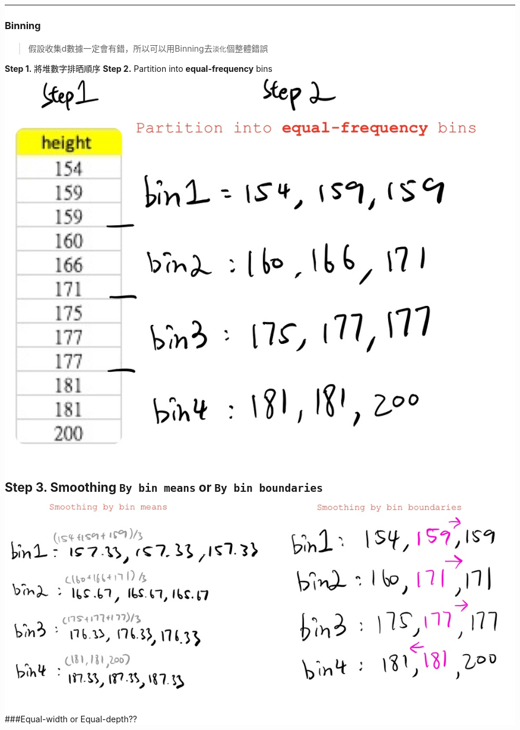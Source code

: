 -------
### Binning
> 假設收集d數據一定會有錯，所以可以用Binning去`淡化`個整體錯誤

**Step 1.** 將堆數字排晒順序
**Step 2.** Partition into **equal-frequency** bins
    ![-c300](./media/15576268394726/15578177653701.jpg)

**Step 3.** Smoothing `By bin means` **or** `By bin boundaries`
![-w604](./media/15576268394726/15578183469446.jpg)
----
###Equal-width or Equal-depth??